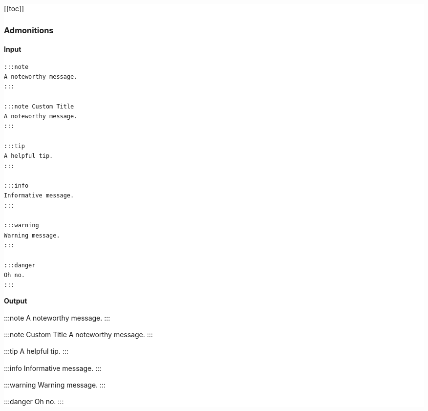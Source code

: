 [[toc]]

### Admonitions

**Input**

```md
:::note
A noteworthy message.
:::

:::note Custom Title
A noteworthy message.
:::

:::tip
A helpful tip.
:::

:::info
Informative message.
:::

:::warning
Warning message.
:::

:::danger
Oh no.
:::
```

**Output**

:::note
A noteworthy message.
:::

:::note Custom Title
A noteworthy message.
:::

:::tip
A helpful tip.
:::

:::info
Informative message.
:::

:::warning
Warning message.
:::

:::danger
Oh no.
:::
